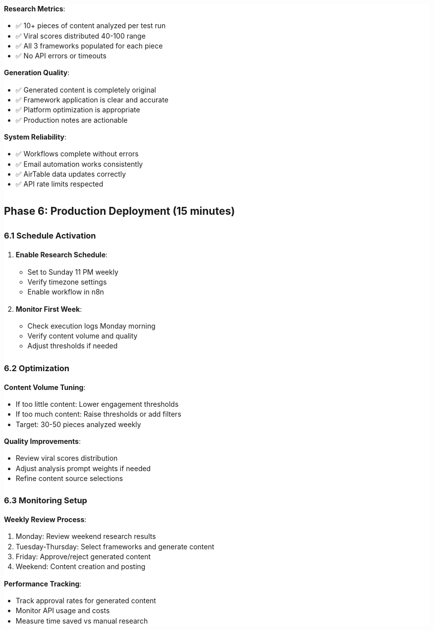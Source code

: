 **Research Metrics**:
- ✅ 10+ pieces of content analyzed per test run
- ✅ Viral scores distributed 40-100 range
- ✅ All 3 frameworks populated for each piece
- ✅ No API errors or timeouts

**Generation Quality**:
- ✅ Generated content is completely original
- ✅ Framework application is clear and accurate
- ✅ Platform optimization is appropriate
- ✅ Production notes are actionable

**System Reliability**:
- ✅ Workflows complete without errors
- ✅ Email automation works consistently
- ✅ AirTable data updates correctly
- ✅ API rate limits respected

## Phase 6: Production Deployment (15 minutes)

### 6.1 Schedule Activation

1. **Enable Research Schedule**:
   - Set to Sunday 11 PM weekly
   - Verify timezone settings
   - Enable workflow in n8n

2. **Monitor First Week**:
   - Check execution logs Monday morning
   - Verify content volume and quality
   - Adjust thresholds if needed

### 6.2 Optimization

**Content Volume Tuning**:
- If too little content: Lower engagement thresholds
- If too much content: Raise thresholds or add filters
- Target: 30-50 pieces analyzed weekly

**Quality Improvements**:
- Review viral scores distribution
- Adjust analysis prompt weights if needed
- Refine content source selections

### 6.3 Monitoring Setup

**Weekly Review Process**:
1. Monday: Review weekend research results
2. Tuesday-Thursday: Select frameworks and generate content
3. Friday: Approve/reject generated content
4. Weekend: Content creation and posting

**Performance Tracking**:
- Track approval rates for generated content
- Monitor API usage and costs
- Measure time saved vs manual research
